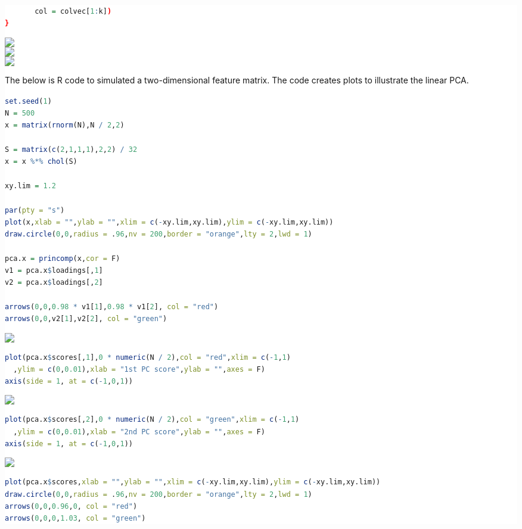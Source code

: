 ```r
       col = colvec[1:k])
}
```

<img src="/courses/math6312-sp19/lab5_files/figure-html/unnamed-chunk-13-1.png" width="1152" style="display: block; margin: auto;" /><img src="/courses/math6312-sp19/lab5_files/figure-html/unnamed-chunk-13-2.png" width="1152" style="display: block; margin: auto;" /><img src="/courses/math6312-sp19/lab5_files/figure-html/unnamed-chunk-13-3.png" width="1152" style="display: block; margin: auto;" />

The below is R code to simulated a two-dimensional feature matrix. The code creates plots to illustrate the linear PCA.


```r
set.seed(1)
N = 500
x = matrix(rnorm(N),N / 2,2)

S = matrix(c(2,1,1,1),2,2) / 32
x = x %*% chol(S)

xy.lim = 1.2

par(pty = "s")
plot(x,xlab = "",ylab = "",xlim = c(-xy.lim,xy.lim),ylim = c(-xy.lim,xy.lim))
draw.circle(0,0,radius = .96,nv = 200,border = "orange",lty = 2,lwd = 1)

pca.x = princomp(x,cor = F)
v1 = pca.x$loadings[,1]
v2 = pca.x$loadings[,2]

arrows(0,0,0.98 * v1[1],0.98 * v1[2], col = "red")
arrows(0,0,v2[1],v2[2], col = "green")
```

<img src="/courses/math6312-sp19/lab5_files/figure-html/unnamed-chunk-14-1.png" width="1152" style="display: block; margin: auto;" />

```r
plot(pca.x$scores[,1],0 * numeric(N / 2),col = "red",xlim = c(-1,1)
  ,ylim = c(0,0.01),xlab = "1st PC score",ylab = "",axes = F)
axis(side = 1, at = c(-1,0,1))
```

<img src="/courses/math6312-sp19/lab5_files/figure-html/unnamed-chunk-14-2.png" width="1152" style="display: block; margin: auto;" />

```r
plot(pca.x$scores[,2],0 * numeric(N / 2),col = "green",xlim = c(-1,1)
  ,ylim = c(0,0.01),xlab = "2nd PC score",ylab = "",axes = F)
axis(side = 1, at = c(-1,0,1))
```

<img src="/courses/math6312-sp19/lab5_files/figure-html/unnamed-chunk-14-3.png" width="1152" style="display: block; margin: auto;" />

```r
plot(pca.x$scores,xlab = "",ylab = "",xlim = c(-xy.lim,xy.lim),ylim = c(-xy.lim,xy.lim))
draw.circle(0,0,radius = .96,nv = 200,border = "orange",lty = 2,lwd = 1)
arrows(0,0,0.96,0, col = "red")
arrows(0,0,0,1.03, col = "green")
```
